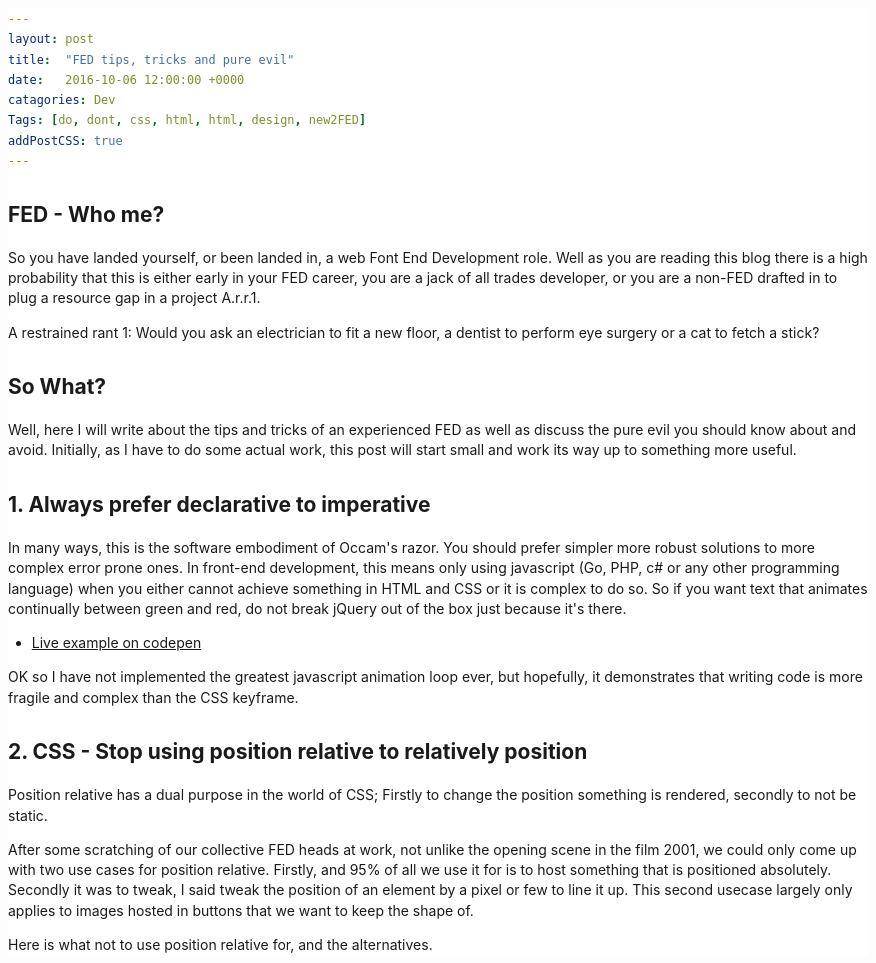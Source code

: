 ```yaml
---
layout: post
title:  "FED tips, tricks and pure evil"
date:   2016-10-06 12:00:00 +0000
catagories: Dev
Tags: [do, dont, css, html, html, design, new2FED]
addPostCSS: true
---
```


## FED - Who me?
So you have landed yourself, or been landed in, a web Font End Development role. Well as you are reading this blog there is a high probability that this is either early in your FED career, you are a jack of all trades developer, or you are a non-FED drafted in to plug a resource gap in a project <span class="restrained-rant__ref">A.r.r.1.</span>

<span class="restrained-rant__text">A restrained rant 1: Would you ask an electrician to fit a new floor, a dentist to perform eye surgery or a cat to fetch a stick?</span>

## So What?
Well, here I will write about the tips and tricks of an experienced FED as well as discuss the pure evil you should know about and avoid. Initially, as I have to do some actual work, this post will start small and work its way up to something more useful.

## 1. Always prefer declarative to imperative

In many ways, this is the software embodiment of Occam's razor. You should prefer simpler more robust solutions to more complex error prone ones. In front-end development, this means only using javascript (Go, PHP, c# or any other programming language) when you either cannot achieve something in HTML and CSS or it is complex to do so. <span class="green-red-animate">So if you want text that animates continually between green and red, do not break jQuery out of the box just because it's there.</span>

- [Live example on codepen](http://codepen.io/lee-chase/pen/VKQZYY)

OK so I have not implemented the greatest javascript animation loop ever, but hopefully, it demonstrates that writing code is more fragile and complex than the CSS keyframe.

## 2. CSS - Stop using position relative to relatively position
Position relative has a dual purpose in the world of CSS; Firstly to change the position something is rendered, secondly to not be static.

After some scratching of our collective FED heads at work, not unlike the opening scene in the film 2001, we could only come up with two use cases for position relative. Firstly, and 95% of all we use it for is to host something that is positioned absolutely. Secondly it was to tweak, <span class="repeat">I said tweak</span> the position of an element by a pixel or few to line it up. This second usecase largely only applies to images hosted in buttons that we want to keep the shape of.

Here is what not to use position relative for, and the alternatives.
